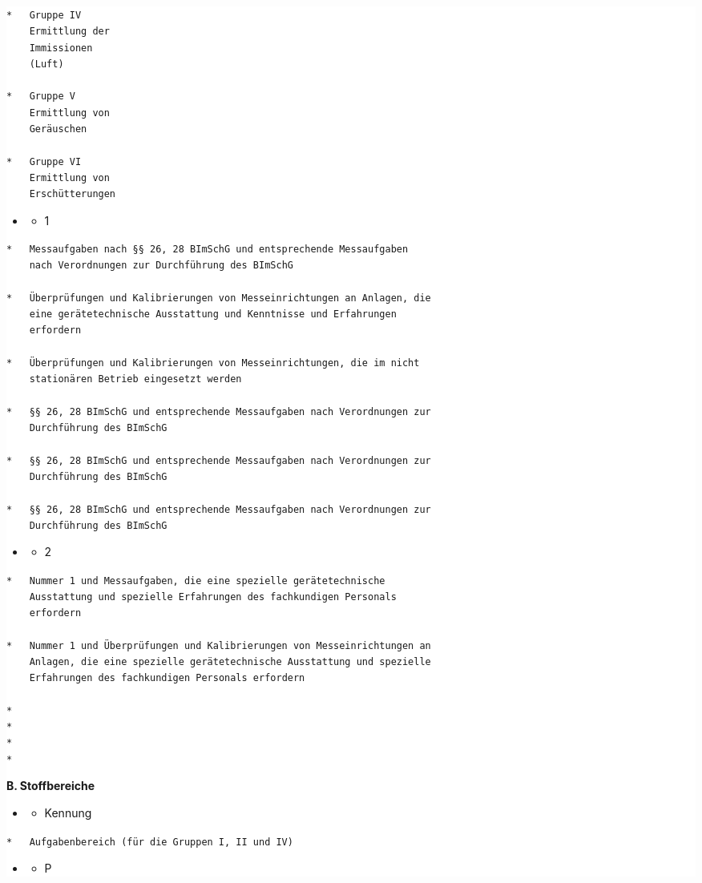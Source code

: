     *   Gruppe IV
        Ermittlung der
        Immissionen
        (Luft)

    *   Gruppe V
        Ermittlung von
        Geräuschen

    *   Gruppe VI
        Ermittlung von
        Erschütterungen


*    *   1

    *   Messaufgaben nach §§ 26, 28 BImSchG und entsprechende Messaufgaben
        nach Verordnungen zur Durchführung des BImSchG

    *   Überprüfungen und Kalibrierungen von Messeinrichtungen an Anlagen, die
        eine gerätetechnische Ausstattung und Kenntnisse und Erfahrungen
        erfordern

    *   Überprüfungen und Kalibrierungen von Messeinrichtungen, die im nicht
        stationären Betrieb eingesetzt werden

    *   §§ 26, 28 BImSchG und entsprechende Messaufgaben nach Verordnungen zur
        Durchführung des BImSchG

    *   §§ 26, 28 BImSchG und entsprechende Messaufgaben nach Verordnungen zur
        Durchführung des BImSchG

    *   §§ 26, 28 BImSchG und entsprechende Messaufgaben nach Verordnungen zur
        Durchführung des BImSchG


*    *   2

    *   Nummer 1 und Messaufgaben, die eine spezielle gerätetechnische
        Ausstattung und spezielle Erfahrungen des fachkundigen Personals
        erfordern

    *   Nummer 1 und Überprüfungen und Kalibrierungen von Messeinrichtungen an
        Anlagen, die eine spezielle gerätetechnische Ausstattung und spezielle
        Erfahrungen des fachkundigen Personals erfordern

    *
    *
    *
    *



   **B. Stoffbereiche**

*    *   Kennung

    *   Aufgabenbereich (für die Gruppen I, II und IV)


*    *   P
